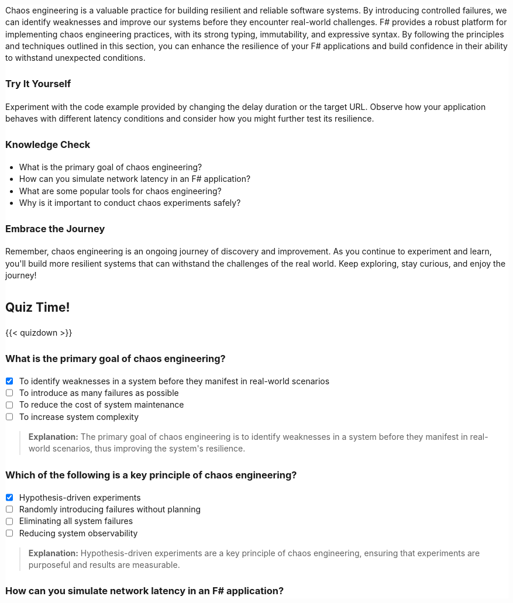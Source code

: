 Chaos engineering is a valuable practice for building resilient and reliable software systems. By introducing controlled failures, we can identify weaknesses and improve our systems before they encounter real-world challenges. F# provides a robust platform for implementing chaos engineering practices, with its strong typing, immutability, and expressive syntax. By following the principles and techniques outlined in this section, you can enhance the resilience of your F# applications and build confidence in their ability to withstand unexpected conditions.

### Try It Yourself

Experiment with the code example provided by changing the delay duration or the target URL. Observe how your application behaves with different latency conditions and consider how you might further test its resilience.

### Knowledge Check

- What is the primary goal of chaos engineering?
- How can you simulate network latency in an F# application?
- What are some popular tools for chaos engineering?
- Why is it important to conduct chaos experiments safely?

### Embrace the Journey

Remember, chaos engineering is an ongoing journey of discovery and improvement. As you continue to experiment and learn, you'll build more resilient systems that can withstand the challenges of the real world. Keep exploring, stay curious, and enjoy the journey!

## Quiz Time!

{{< quizdown >}}

### What is the primary goal of chaos engineering?

- [x] To identify weaknesses in a system before they manifest in real-world scenarios
- [ ] To introduce as many failures as possible
- [ ] To reduce the cost of system maintenance
- [ ] To increase system complexity

> **Explanation:** The primary goal of chaos engineering is to identify weaknesses in a system before they manifest in real-world scenarios, thus improving the system's resilience.

### Which of the following is a key principle of chaos engineering?

- [x] Hypothesis-driven experiments
- [ ] Randomly introducing failures without planning
- [ ] Eliminating all system failures
- [ ] Reducing system observability

> **Explanation:** Hypothesis-driven experiments are a key principle of chaos engineering, ensuring that experiments are purposeful and results are measurable.

### How can you simulate network latency in an F# application?
